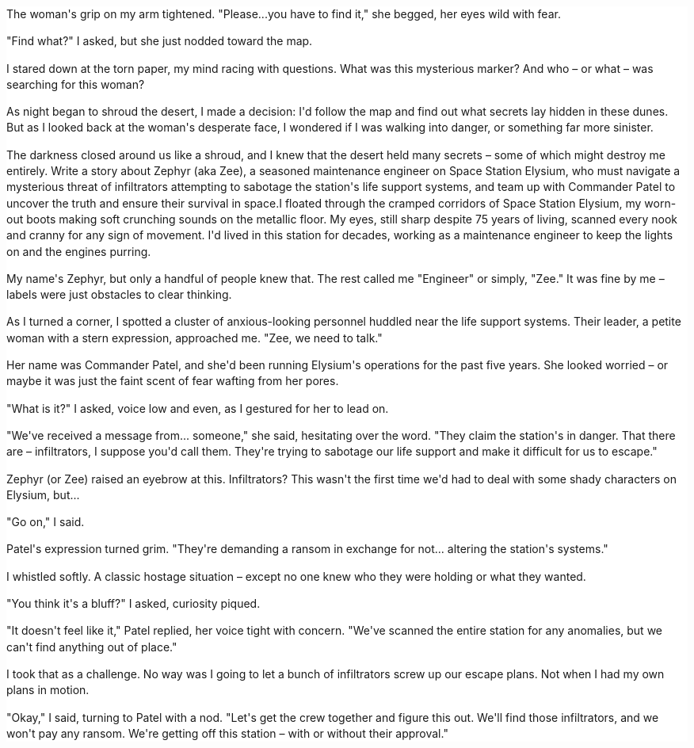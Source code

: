 The woman's grip on my arm tightened. "Please...you have to find it," she begged, her eyes wild with fear.

"Find what?" I asked, but she just nodded toward the map.

I stared down at the torn paper, my mind racing with questions. What was this mysterious marker? And who – or what – was searching for this woman?

As night began to shroud the desert, I made a decision: I'd follow the map and find out what secrets lay hidden in these dunes. But as I looked back at the woman's desperate face, I wondered if I was walking into danger, or something far more sinister.

The darkness closed around us like a shroud, and I knew that the desert held many secrets – some of which might destroy me entirely.<end>
Write a story about Zephyr (aka Zee), a seasoned maintenance engineer on Space Station Elysium, who must navigate a mysterious threat of infiltrators attempting to sabotage the station's life support systems, and team up with Commander Patel to uncover the truth and ensure their survival in space.<start>I floated through the cramped corridors of Space Station Elysium, my worn-out boots making soft crunching sounds on the metallic floor. My eyes, still sharp despite 75 years of living, scanned every nook and cranny for any sign of movement. I'd lived in this station for decades, working as a maintenance engineer to keep the lights on and the engines purring.

My name's Zephyr, but only a handful of people knew that. The rest called me "Engineer" or simply, "Zee." It was fine by me – labels were just obstacles to clear thinking.

As I turned a corner, I spotted a cluster of anxious-looking personnel huddled near the life support systems. Their leader, a petite woman with a stern expression, approached me. "Zee, we need to talk."

Her name was Commander Patel, and she'd been running Elysium's operations for the past five years. She looked worried – or maybe it was just the faint scent of fear wafting from her pores.

"What is it?" I asked, voice low and even, as I gestured for her to lead on.

"We've received a message from... someone," she said, hesitating over the word. "They claim the station's in danger. That there are – infiltrators, I suppose you'd call them. They're trying to sabotage our life support and make it difficult for us to escape."

Zephyr (or Zee) raised an eyebrow at this. Infiltrators? This wasn't the first time we'd had to deal with some shady characters on Elysium, but...

"Go on," I said.

Patel's expression turned grim. "They're demanding a ransom in exchange for not... altering the station's systems."

I whistled softly. A classic hostage situation – except no one knew who they were holding or what they wanted.

"You think it's a bluff?" I asked, curiosity piqued.

"It doesn't feel like it," Patel replied, her voice tight with concern. "We've scanned the entire station for any anomalies, but we can't find anything out of place."

I took that as a challenge. No way was I going to let a bunch of infiltrators screw up our escape plans. Not when I had my own plans in motion.

"Okay," I said, turning to Patel with a nod. "Let's get the crew together and figure this out. We'll find those infiltrators, and we won't pay any ransom. We're getting off this station – with or without their approval."
